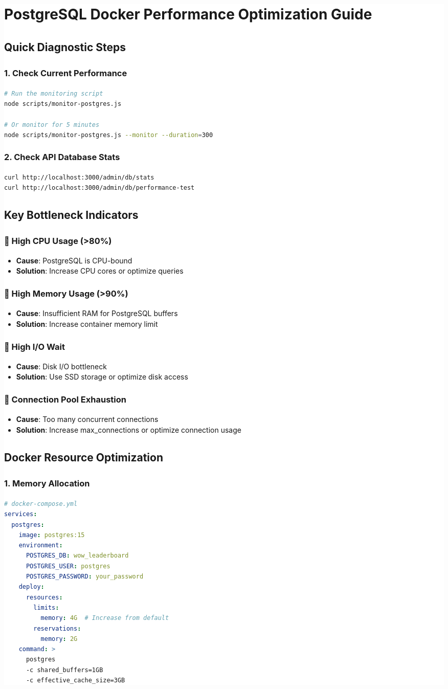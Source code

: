 # PostgreSQL Docker Performance Optimization Guide

## Quick Diagnostic Steps

### 1. Check Current Performance
```bash
# Run the monitoring script
node scripts/monitor-postgres.js

# Or monitor for 5 minutes
node scripts/monitor-postgres.js --monitor --duration=300
```

### 2. Check API Database Stats
```bash
curl http://localhost:3000/admin/db/stats
curl http://localhost:3000/admin/db/performance-test
```

## Key Bottleneck Indicators

### 🚨 High CPU Usage (>80%)
- **Cause**: PostgreSQL is CPU-bound
- **Solution**: Increase CPU cores or optimize queries

### 🚨 High Memory Usage (>90%)
- **Cause**: Insufficient RAM for PostgreSQL buffers
- **Solution**: Increase container memory limit

### 🚨 High I/O Wait
- **Cause**: Disk I/O bottleneck
- **Solution**: Use SSD storage or optimize disk access

### 🚨 Connection Pool Exhaustion
- **Cause**: Too many concurrent connections
- **Solution**: Increase max_connections or optimize connection usage

## Docker Resource Optimization

### 1. Memory Allocation
```yaml
# docker-compose.yml
services:
  postgres:
    image: postgres:15
    environment:
      POSTGRES_DB: wow_leaderboard
      POSTGRES_USER: postgres
      POSTGRES_PASSWORD: your_password
    deploy:
      resources:
        limits:
          memory: 4G  # Increase from default
        reservations:
          memory: 2G
    command: >
      postgres
      -c shared_buffers=1GB
      -c effective_cache_size=3GB
```